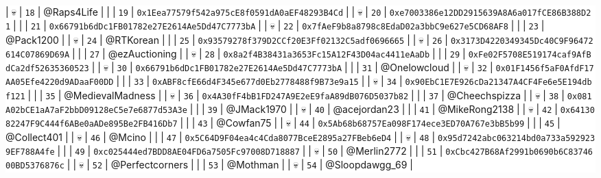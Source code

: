 | 💀 | `18` | @Raps4Life |
|  | `19` | `0x1Eea77579f542a975cE8f0591dA0aEF48293B4Cd` |
| 💀 | `20` | `0xe7003386e12DD2915639A8A6a017fCE86B388D21` |
|  | `21` | `0x66791b6dDc1FB01782e27E2614Ae5Dd47C7773bA` |
| 💀 | `22` | `0x7fAeF9b8a8798c8EdaD02a3bbC9e627e5CD68AF8` |
|  | `23` | @Pack1200 |
| 💀 | `24` | @RTKorean |
|  | `25` | `0x93579278f379D2CCf20E3Ff02132C5adf0696665` |
| 💀 | `26` | `0x3173D4220349345Dc40C9F96472614C07869D69A` |
|  | `27` | @ezAuctioning |
| 💀 | `28` | `0x8a2f4B38431a3653Fc15A12F43D04ac4411eAaDb` |
|  | `29` | `0xFe02F5708E519174caf9AfBdCa2df52635360523` |
| 💀 | `30` | `0x66791b6dDc1FB01782e27E2614Ae5Dd47C7773bA` |
|  | `31` | @Onelowcloud |
| 💀 | `32` | `0x01F1456f5aF0AfdF17AA05Efe4220d9ADaaF00DD` |
|  | `33` | `0xABF8cfE66d4F345e677d0Eb2778488f9B73e9a15` |
| 💀 | `34` | `0x90EbC1E7E926cDa21347A4CF4Fe6e5E194dbf121` |
|  | `35` | @MedievalMadness |
| 💀 | `36` | `0x4A30fF4bB1FD247A9E2eE9faA89dB076D5037b82` |
|  | `37` | @Cheechspizza |
| 💀 | `38` | `0x081A02bCE1aA7aF2bbD09128eC5e7e6877d53A3e` |
|  | `39` | @JMack1970 |
| 💀 | `40` | @acejordan23 |
|  | `41` | @MikeRong2138 |
| 💀 | `42` | `0x6413082247F9C444f6ABe0aADe895Be2FB416Db7` |
|  | `43` | @Cowfan75 |
| 💀 | `44` | `0x5Ab68b68757Ea098F174ece3ED70A767e3bB5b99` |
|  | `45` | @Collect401 |
| 💀 | `46` | @Mcino |
|  | `47` | `0x5C64D9F04ea4c4Cda8077BceE2895a27FBeb6eD4` |
| 💀 | `48` | `0x95d7242abc063214bd0a733a5929239EF788A4fe` |
|  | `49` | `0xc025444ed7BDD8AE04FD6a7505Fc97008D718887` |
| 💀 | `50` | @Merlin2772 |
|  | `51` | `0xCbc427B68Af2991b0690b6C8374600BD5376876c` |
| 💀 | `52` | @Perfectcorners |
|  | `53` | @Mothman |
| 💀 | `54` | @Sloopdawgg_69 |